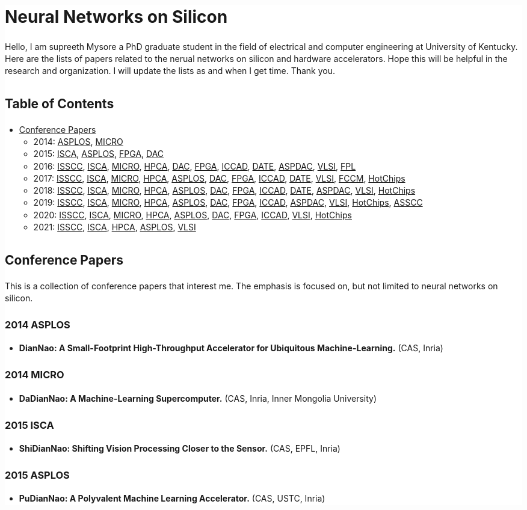 # Neural Networks on Silicon
Hello, 
 I am supreeth Mysore a PhD graduate student in the field of electrical and computer engineering at University of Kentucky. Here are the lists of papers related to the nerual networks on silicon and hardware accelerators. Hope this will be helpful in the research and organization. I will update the lists as and when I get time. Thank you.

## Table of Contents
 
 - [Conference Papers](#conference-papers)
   - 2014: [ASPLOS](#2014-asplos), [MICRO](#2014-micro)
   - 2015: [ISCA](#2015-isca), [ASPLOS](#2015-asplos), [FPGA](#2015-fpga), [DAC](#2015-dac)
   - 2016: [ISSCC](#2016-isscc), [ISCA](#2016-isca), [MICRO](#2016-micro), [HPCA](#2016-hpca), [DAC](#2016-dac), [FPGA](#2016-fpga), [ICCAD](#2016-iccad), [DATE](#2016-date), [ASPDAC](#2016-aspdac), [VLSI](#2016-vlsi), [FPL](#2016-fpl)
   - 2017: [ISSCC](#2017-isscc), [ISCA](#2017-isca), [MICRO](#2017-micro), [HPCA](#2017-hpca), [ASPLOS](#2017-asplos), [DAC](#2017-dac), [FPGA](#2017-fpga), [ICCAD](#2017-iccad), [DATE](#2017-date), [VLSI](#2017-vlsi), [FCCM](#2017-fccm), [HotChips](#2017-hotchips)
   - 2018: [ISSCC](#2018-isscc), [ISCA](#2018-isca), [MICRO](#2018-micro), [HPCA](#2018-hpca), [ASPLOS](#2018-asplos), [DAC](#2018-dac), [FPGA](#2018-fpga), [ICCAD](#2018-iccad), [DATE](#2018-date), [ASPDAC](#2018-aspdac), [VLSI](#2018-vlsi), [HotChips](#2018-hotchips)
   - 2019: [ISSCC](#2019-isscc), [ISCA](#2019-isca), [MICRO](#2019-micro), [HPCA](#2019-hpca), [ASPLOS](#2019-asplos), [DAC](#2019-dac), [FPGA](#2019-fpga), [ICCAD](#2019-iccad), [ASPDAC](#2019-aspdac), [VLSI](#2019-vlsi), [HotChips](#2019-hotchips), [ASSCC](#2019-asscc)
   - 2020: [ISSCC](#2020-isscc), [ISCA](#2020-isca), [MICRO](#2020-micro), [HPCA](#2020-hpca), [ASPLOS](#2020-asplos), [DAC](#2020-dac), [FPGA](#2020-fpga), [ICCAD](#2020-iccad), [VLSI](#2020-vlsi),  [HotChips](#2020-hotchips)
   - 2021: [ISSCC](#2021-isscc), [ISCA](#2021-isca), [HPCA](#2021-hpca), [ASPLOS](#2021-asplos), [VLSI](#2021-vlsi)




## Conference Papers
This is a collection of conference papers that interest me. The emphasis is focused on, but not limited to neural networks on silicon. 

### 2014 ASPLOS
- **DianNao: A Small-Footprint High-Throughput Accelerator for Ubiquitous Machine-Learning.** (CAS, Inria)

### 2014 MICRO
- **DaDianNao: A Machine-Learning Supercomputer.** (CAS, Inria, Inner Mongolia University)

### 2015 ISCA
- **ShiDianNao: Shifting Vision Processing Closer to the Sensor.** (CAS, EPFL, Inria)

### 2015 ASPLOS
- **PuDianNao: A Polyvalent Machine Learning Accelerator.** (CAS, USTC, Inria)
